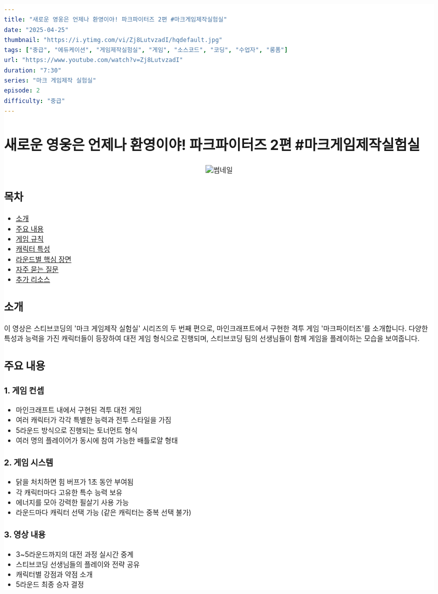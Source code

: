 ```yaml
---
title: "새로운 영웅은 언제나 환영이야! 파크파이터즈 2편 #마크게임제작실험실"
date: "2025-04-25"
thumbnail: "https://i.ytimg.com/vi/Zj8LutvzadI/hqdefault.jpg"
tags: ["중급", "에듀케이션", "게임제작실험실", "게임", "소스코드", "코딩", "수업자", "롱폼"]
url: "https://www.youtube.com/watch?v=Zj8LutvzadI"
duration: "7:30"
series: "마크 게임제작 실험실"
episode: 2
difficulty: "중급"
---
```


# 새로운 영웅은 언제나 환영이야! 파크파이터즈 2편 #마크게임제작실험실

<div align="center">
<img src="https://i.ytimg.com/vi/Zj8LutvzadI/hqdefault.jpg" alt="썸네일" width="600"/>
</div>

## 목차
- [소개](#소개)
- [주요 내용](#주요-내용)
- [게임 규칙](#게임-규칙)
- [캐릭터 특성](#캐릭터-특성)
- [라운드별 핵심 장면](#라운드별-핵심-장면)
- [자주 묻는 질문](#자주-묻는-질문)
- [추가 리소스](#추가-리소스)

## 소개
이 영상은 스티브코딩의 '마크 게임제작 실험실' 시리즈의 두 번째 편으로, 마인크래프트에서 구현한 격투 게임 '마크파이터즈'를 소개합니다. 다양한 특성과 능력을 가진 캐릭터들이 등장하여 대전 게임 형식으로 진행되며, 스티브코딩 팀의 선생님들이 함께 게임을 플레이하는 모습을 보여줍니다.

## 주요 내용

### 1. 게임 컨셉
- 마인크래프트 내에서 구현된 격투 대전 게임
- 여러 캐릭터가 각각 특별한 능력과 전투 스타일을 가짐
- 5라운드 방식으로 진행되는 토너먼트 형식
- 여러 명의 플레이어가 동시에 참여 가능한 배틀로얄 형태

### 2. 게임 시스템
- 닭을 처치하면 힘 버프가 1초 동안 부여됨
- 각 캐릭터마다 고유한 특수 능력 보유
- 에너지를 모아 강력한 필살기 사용 가능
- 라운드마다 캐릭터 선택 가능 (같은 캐릭터는 중복 선택 불가)

### 3. 영상 내용
- 3~5라운드까지의 대전 과정 실시간 중계
- 스티브코딩 선생님들의 플레이와 전략 공유
- 캐릭터별 강점과 약점 소개
- 5라운드 최종 승자 결정
